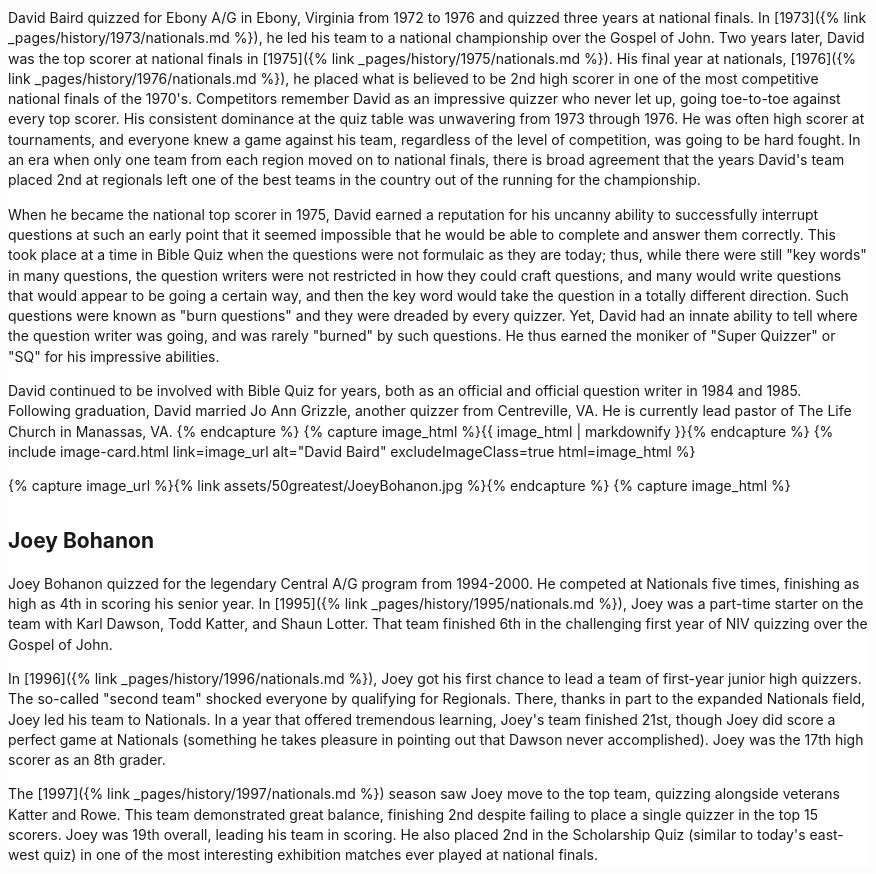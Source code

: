 David Baird quizzed for Ebony A/G in Ebony, Virginia from 1972 to 1976 and quizzed three years at national finals. In [1973]({% link _pages/history/1973/nationals.md %}), he led his team to a national championship over the Gospel of John. Two years later, David was the top scorer at national finals in [1975]({% link _pages/history/1975/nationals.md %}). His final year at nationals, [1976]({% link _pages/history/1976/nationals.md %}), he placed what is believed to be 2nd high scorer in one of the most competitive national finals of the 1970's. Competitors remember David as an impressive quizzer who never let up, going toe-to-toe against every top scorer. His consistent dominance at the quiz table was unwavering from 1973 through 1976. He was often high scorer at tournaments, and everyone knew a game against his team, regardless of the level of competition, was going to be hard fought. In an era when only one team from each region moved on to national finals, there is broad agreement that the years David's team placed 2nd at regionals left one of the best teams in the country out of the running for the championship.

When he became the national top scorer in 1975, David earned a reputation for his uncanny ability to successfully interrupt questions at such an early point that it seemed impossible that he would be able to complete and answer them correctly. This took place at a time in Bible Quiz when the questions were not formulaic as they are today; thus, while there were still "key words" in many questions, the question writers were not restricted in how they could craft questions, and many would write questions that would appear to be going a certain way, and then the key word would take the question in a totally different direction. Such questions were known as "burn questions" and they were dreaded by every quizzer. Yet, David had an innate ability to tell where the question writer was going, and was rarely "burned" by such questions. He thus earned the moniker of "Super Quizzer" or "SQ" for his impressive abilities.

David continued to be involved with Bible Quiz for years, both as an official and official question writer in 1984 and 1985. Following graduation, David married Jo Ann Grizzle, another quizzer from Centreville, VA. He is currently lead pastor of The Life Church in Manassas, VA.
{% endcapture %}
{% capture image_html %}{{ image_html | markdownify }}{% endcapture %}
{% include image-card.html link=image_url alt="David Baird" excludeImageClass=true html=image_html %}

{% capture image_url %}{% link assets/50greatest/JoeyBohanon.jpg %}{% endcapture %}
{% capture image_html %}
## Joey Bohanon

Joey Bohanon quizzed for the legendary Central A/G program from 1994-2000. He competed at Nationals five times, finishing as high as 4th in scoring his senior year. In [1995]({% link _pages/history/1995/nationals.md %}), Joey was a part-time starter on the team with Karl Dawson, Todd Katter, and Shaun Lotter. That team finished 6th in the challenging first year of NIV quizzing over the Gospel of John.

In [1996]({% link _pages/history/1996/nationals.md %}), Joey got his first chance to lead a team of first-year junior high quizzers. The so-called "second team" shocked everyone by qualifying for Regionals. There, thanks in part to the expanded Nationals field, Joey led his team to Nationals. In a year that offered tremendous learning, Joey's team finished 21st, though Joey did score a perfect game at Nationals (something he takes pleasure in pointing out that Dawson never accomplished). Joey was the 17th high scorer as an 8th grader.

The [1997]({% link _pages/history/1997/nationals.md %}) season saw Joey move to the top team, quizzing alongside veterans Katter and Rowe. This team demonstrated great balance, finishing 2nd despite failing to place a single quizzer in the top 15 scorers. Joey was 19th overall, leading his team in scoring. He also placed 2nd in the Scholarship Quiz (similar to today's east-west quiz) in one of the most interesting exhibition matches ever played at national finals.
